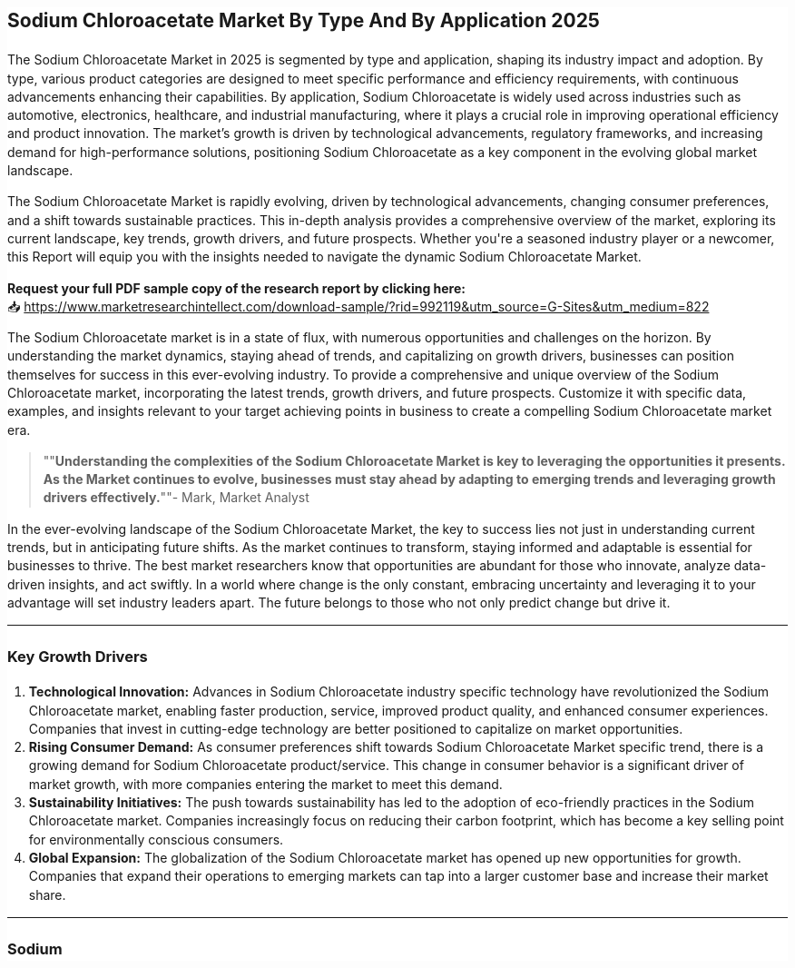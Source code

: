 <h2>Sodium Chloroacetate Market&nbsp;By Type And By Application 2025</h2><p>The Sodium Chloroacetate Market in 2025 is segmented by type and application, shaping its industry impact and adoption. By type, various product categories are designed to meet specific performance and efficiency requirements, with continuous advancements enhancing their capabilities. By application, Sodium Chloroacetate is widely used across industries such as automotive, electronics, healthcare, and industrial manufacturing, where it plays a crucial role in improving operational efficiency and product innovation. The market’s growth is driven by technological advancements, regulatory frameworks, and increasing demand for high-performance solutions, positioning Sodium Chloroacetate as a key component in the evolving global market landscape.</p><p><span class="">The Sodium Chloroacetate Market is rapidly evolving, driven by technological advancements, changing consumer preferences, and a shift towards sustainable practices. This in-depth analysis provides a comprehensive overview of the market, exploring its current landscape, key trends, growth drivers, and future prospects. Whether you're a seasoned industry player or a newcomer, this Report will equip you with the insights needed to navigate the dynamic Sodium Chloroacetate Market.&nbsp;</span></p><div class="article-main__content" data-test-id="publishing-text-block"><p><span class="font-[700]"><strong>Request your full PDF sample copy of the research report by clicking here:</strong>📥&nbsp;</span><span class=""><a href="https://www.marketresearchintellect.com/download-sample/?rid=992119&amp;utm_source=G-Sites&amp;utm_medium=822" target="_blank" data-tracking-control-name="article-ssr-frontend-pulse_little-text-block" data-tracking-will-navigate="" data-test-link="">https://www.marketresearchintellect.com/download-sample/?rid=992119&amp;utm_source=G-Sites&amp;utm_medium=822</a></span></p></div><div class="article-main__content" data-test-id="publishing-text-block"><p><span class="">The Sodium Chloroacetate market is in a state of flux, with numerous opportunities and challenges on the horizon. By understanding the market dynamics, staying ahead of trends, and capitalizing on growth drivers, businesses can position themselves for success in this ever-evolving industry. To provide a comprehensive and unique overview of the Sodium Chloroacetate market, incorporating the latest trends, growth drivers, and future prospects. Customize it with specific data, examples, and insights relevant to your target achieving points in business to create a compelling Sodium Chloroacetate market era.</span></p></div><div class="article-main__content" data-test-id="publishing-text-block"><blockquote class="w-auto"><span class="">""<strong>Understanding the complexities of the Sodium Chloroacetate Market is key to leveraging the opportunities it presents. As the Market continues to evolve, businesses must stay ahead by adapting to emerging trends and leveraging growth drivers effectively.</strong>""- Mark, Market Analyst</span></blockquote></div><div class="article-main__content" data-test-id="publishing-text-block"><p><span class="">In the ever-evolving landscape of the Sodium Chloroacetate Market, the key to success lies not just in understanding current trends, but in anticipating future shifts. As the market continues to transform, staying informed and adaptable is essential for businesses to thrive. The best market researchers know that opportunities are abundant for those who innovate, analyze data-driven insights, and act swiftly. In a world where change is the only constant, embracing uncertainty and leveraging it to your advantage will set industry leaders apart. The future belongs to those who not only predict change but drive it.</span></p></div><hr class="my-[3.2rem] mx-auto h-[1px] border-0 bg-black-a16" data-test-id="publishing-divider-block" /><div class="article-main__content" data-test-id="publishing-text-block"><h3><span class="">Key Growth Drivers</span></h3></div><div class="article-main__content" data-test-id="publishing-text-block"><ol><li><strong><span class="font-[700]">Technological Innovation</span></strong><span class=""><strong>:</strong> Advances in Sodium Chloroacetate industry specific technology have revolutionized the Sodium Chloroacetate market, enabling faster production, service, improved product quality, and enhanced consumer experiences. Companies that invest in cutting-edge technology are better positioned to capitalize on market opportunities.</span></li><li><strong><span class="font-[700]">Rising Consumer Demand</span></strong><span class=""><strong>:</strong> As consumer preferences shift towards Sodium Chloroacetate Market specific trend, there is a growing demand for Sodium Chloroacetate product/service. This change in consumer behavior is a significant driver of market growth, with more companies entering the market to meet this demand.</span></li><li><strong><span class="font-[700]">Sustainability Initiatives</span></strong><span class=""><strong>:</strong> The push towards sustainability has led to the adoption of eco-friendly practices in the Sodium Chloroacetate market. Companies increasingly focus on reducing their carbon footprint, which has become a key selling point for environmentally conscious consumers.</span></li><li><strong><span class="font-[700]">Global Expansion</span></strong><span class=""><strong>:</strong> The globalization of the Sodium Chloroacetate market has opened up new opportunities for growth. Companies that expand their operations to emerging markets can tap into a larger customer base and increase their market share.</span></li></ol></div><hr class="my-[3.2rem] mx-auto h-[1px] border-0 bg-black-a16" data-test-id="publishing-divider-block" /><div class="article-main__content" data-test-id="publishing-text-block"><h3><span class="">Sodium